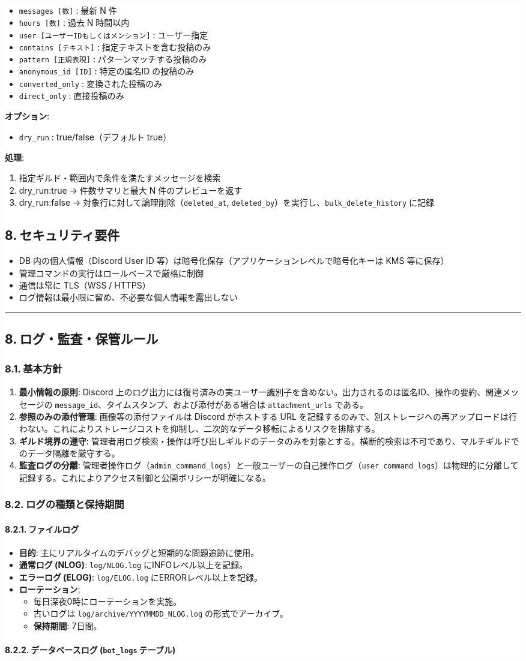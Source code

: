 - `messages [数]` : 最新 N 件
- `hours [数]` : 過去 N 時間以内
- `user [ユーザーIDもしくはメンション]` : ユーザー指定
- `contains [テキスト]` : 指定テキストを含む投稿のみ
- `pattern [正規表現]` : パターンマッチする投稿のみ
- `anonymous_id [ID]` : 特定の匿名ID の投稿のみ
- `converted_only` : 変換された投稿のみ
- `direct_only` : 直接投稿のみ

**オプション**:

- `dry_run` : true/false（デフォルト true）

**処理**:

1. 指定ギルド・範囲内で条件を満たすメッセージを検索
2. dry\_run\:true -> 件数サマリと最大 N 件のプレビューを返す
3. dry\_run\:false -> 対象行に対して論理削除（`deleted_at`, `deleted_by`）を実行し、`bulk_delete_history` に記録


## 8. セキュリティ要件

- DB 内の個人情報（Discord User ID 等）は暗号化保存（アプリケーションレベルで暗号化キーは KMS 等に保存）
- 管理コマンドの実行はロールベースで厳格に制御
- 通信は常に TLS（WSS / HTTPS）
- ログ情報は最小限に留め、不必要な個人情報を露出しない

---

## 8. ログ・監査・保管ルール

### 8.1. 基本方針

1.  **最小情報の原則**: Discord 上のログ出力には復号済みの実ユーザー識別子を含めない。出力されるのは匿名ID、操作の要約、関連メッセージの `message_id`、タイムスタンプ、および添付がある場合は `attachment_urls` である。
2.  **参照のみの添付管理**: 画像等の添付ファイルは Discord がホストする URL を記録するのみで、別ストレージへの再アップロードは行わない。これによりストレージコストを抑制し、二次的なデータ移転によるリスクを排除する。
3.  **ギルド境界の遵守**: 管理者用ログ検索・操作は呼び出しギルドのデータのみを対象とする。横断的検索は不可であり、マルチギルドでのデータ隔離を厳守する。
4.  **監査ログの分離**: 管理者操作ログ（`admin_command_logs`）と一般ユーザーの自己操作ログ（`user_command_logs`）は物理的に分離して記録する。これによりアクセス制御と公開ポリシーが明確になる。

### 8.2. ログの種類と保持期間

#### 8.2.1. ファイルログ

-   **目的**: 主にリアルタイムのデバッグと短期的な問題追跡に使用。
-   **通常ログ (NLOG)**: `log/NLOG.log` にINFOレベル以上を記録。
-   **エラーログ (ELOG)**: `log/ELOG.log` にERRORレベル以上を記録。
-   **ローテーション**:
    -   毎日深夜0時にローテーションを実施。
    -   古いログは `log/archive/YYYYMMDD_NLOG.log` の形式でアーカイブ。
    -   **保持期間**: 7日間。

#### 8.2.2. データベースログ (`bot_logs` テーブル)
